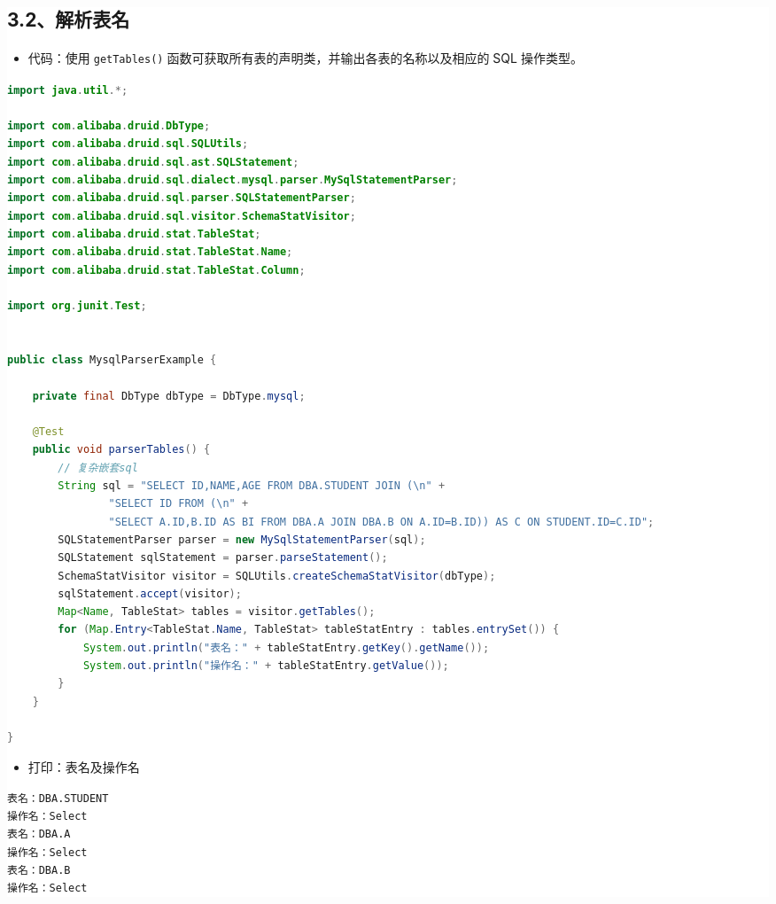 

## 3.2、解析表名

- 代码：使用 `getTables()` 函数可获取所有表的声明类，并输出各表的名称以及相应的 SQL 操作类型。

``` java
import java.util.*;

import com.alibaba.druid.DbType;
import com.alibaba.druid.sql.SQLUtils;
import com.alibaba.druid.sql.ast.SQLStatement;
import com.alibaba.druid.sql.dialect.mysql.parser.MySqlStatementParser;
import com.alibaba.druid.sql.parser.SQLStatementParser;
import com.alibaba.druid.sql.visitor.SchemaStatVisitor;
import com.alibaba.druid.stat.TableStat;
import com.alibaba.druid.stat.TableStat.Name;
import com.alibaba.druid.stat.TableStat.Column;

import org.junit.Test;


public class MysqlParserExample {

    private final DbType dbType = DbType.mysql;

    @Test
    public void parserTables() {
        // 复杂嵌套sql
        String sql = "SELECT ID,NAME,AGE FROM DBA.STUDENT JOIN (\n" +
                "SELECT ID FROM (\n" +
                "SELECT A.ID,B.ID AS BI FROM DBA.A JOIN DBA.B ON A.ID=B.ID)) AS C ON STUDENT.ID=C.ID";
        SQLStatementParser parser = new MySqlStatementParser(sql);
        SQLStatement sqlStatement = parser.parseStatement();
        SchemaStatVisitor visitor = SQLUtils.createSchemaStatVisitor(dbType);
        sqlStatement.accept(visitor);
        Map<Name, TableStat> tables = visitor.getTables();
        for (Map.Entry<TableStat.Name, TableStat> tableStatEntry : tables.entrySet()) {
            System.out.println("表名：" + tableStatEntry.getKey().getName());
            System.out.println("操作名：" + tableStatEntry.getValue());
        }
    }

}
```



- 打印：表名及操作名

``` shell
表名：DBA.STUDENT
操作名：Select
表名：DBA.A
操作名：Select
表名：DBA.B
操作名：Select
```
